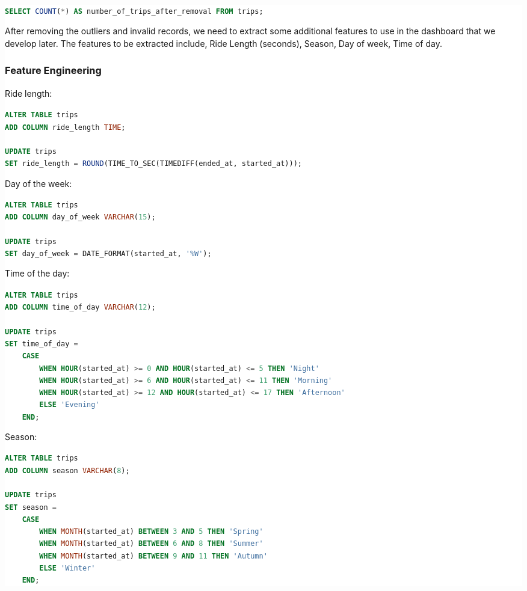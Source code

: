 ```SQL
SELECT COUNT(*) AS number_of_trips_after_removal FROM trips;
```

After removing the outliers and invalid records, we need to extract some additional features to use in the dashboard that we develop later. The features to be extracted include, Ride Length (seconds), Season, Day of week, Time of day.

### Feature Engineering
Ride length:
```SQL
ALTER TABLE trips
ADD COLUMN ride_length TIME;

UPDATE trips
SET ride_length = ROUND(TIME_TO_SEC(TIMEDIFF(ended_at, started_at)));
```

Day of the week:
```SQL
ALTER TABLE trips
ADD COLUMN day_of_week VARCHAR(15);

UPDATE trips
SET day_of_week = DATE_FORMAT(started_at, '%W');
```

Time of the day:
```SQL
ALTER TABLE trips
ADD COLUMN time_of_day VARCHAR(12);

UPDATE trips
SET time_of_day = 
    CASE 
        WHEN HOUR(started_at) >= 0 AND HOUR(started_at) <= 5 THEN 'Night'
        WHEN HOUR(started_at) >= 6 AND HOUR(started_at) <= 11 THEN 'Morning'
        WHEN HOUR(started_at) >= 12 AND HOUR(started_at) <= 17 THEN 'Afternoon'
        ELSE 'Evening'
    END;
```

Season:
```SQL
ALTER TABLE trips
ADD COLUMN season VARCHAR(8);

UPDATE trips
SET season = 
	CASE 
		WHEN MONTH(started_at) BETWEEN 3 AND 5 THEN 'Spring'
		WHEN MONTH(started_at) BETWEEN 6 AND 8 THEN 'Summer'
		WHEN MONTH(started_at) BETWEEN 9 AND 11 THEN 'Autumn'
		ELSE 'Winter'
	END;
```
